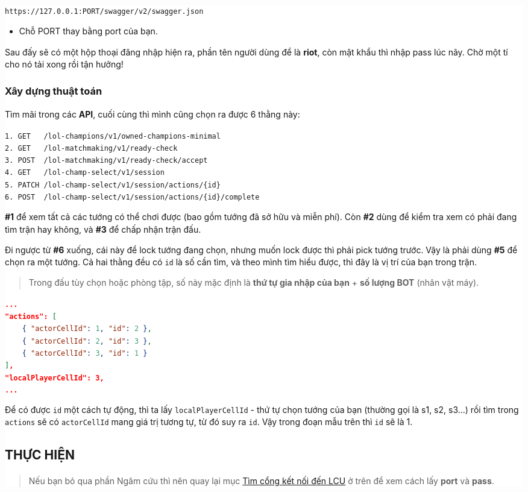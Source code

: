 ```
https://127.0.0.1:PORT/swagger/v2/swagger.json
```

- Chỗ PORT thay bằng port của bạn.

Sau đấy sẽ có một hộp thoại đăng nhập hiện ra, phần tên người dùng để là
**riot**, còn mật khẩu thì nhập pass lúc nãy. Chờ một tí cho nó tải xong rồi tận
hưởng!

### Xây dựng thuật toán

Tìm mãi trong các **API**, cuối cùng thì mình cũng chọn ra được 6 thằng này:

```
1. GET   /lol-champions/v1/owned-champions-minimal
2. GET   /lol-matchmaking/v1/ready-check
3. POST  /lol-matchmaking/v1/ready-check/accept
4. GET   /lol-champ-select/v1/session
5. PATCH /lol-champ-select/v1/session/actions/{id}
6. POST  /lol-champ-select/v1/session/actions/{id}/complete
```

**#1** để xem tất cả các tướng có thể chơi được (bao gồm tướng đã sở hữu và miễn
phí). Còn **#2** dùng để kiểm tra xem có phải đang tìm trận hay không, và **#3**
để chấp nhận trận đấu.

Đi ngược từ **#6** xuống, cái này để lock tướng đang chọn, nhưng muốn lock được
thì phải pick tướng trước. Vậy là phải dùng **#5** để chọn ra một tướng. Cả hai
thằng đều có `id` là số cần tìm, và theo mình tìm hiểu được, thì đây là vị trí
của bạn trong trận.

> Trong đấu tùy chọn hoặc phòng tập, số này mặc định là **thứ tự gia nhập của
> bạn** + **số lượng BOT** (nhân vật máy).

```json JSON
...
"actions": [
    { "actorCellId": 1, "id": 2 },
    { "actorCellId": 2, "id": 3 },
    { "actorCellId": 3, "id": 1 }
],
"localPlayerCellId": 3,
...
```

Để có được `id` một cách tự động, thì ta lấy `localPlayerCellId` - thứ tự chọn
tướng của bạn (thường gọi là s1, s2, s3...) rồi tìm trong `actions` sẽ có
`actorCellId` mang giá trị tương tự, từ đó suy ra `id`. Vậy trong đoạn mẫu trên
thì `id` sẽ là 1.

## THỰC HIỆN

> Nếu bạn bỏ qua phần Ngâm cứu thì nên quay lại mục
> [Tìm cổng kết nối đến LCU](#tìm-cổng-kết-nối-đến-lcu) ở trên để xem cách lấy
> **port** và **pass**.
